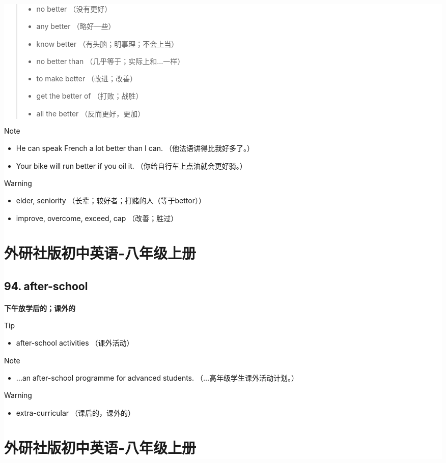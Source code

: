>
> - no better （没有更好）
>
> - any better （略好一些）
>
> - know better （有头脑；明事理；不会上当）
>
> - no better than （几乎等于；实际上和…一样）
>
> - to make better （改进；改善）
>
> - get the better of （打败；战胜）
>
> - all the better （反而更好，更加）
>

> [!NOTE]
>
> - He can speak French a lot better than I can. （他法语讲得比我好多了。）
>
> - Your bike will run better if you oil it. （你给自行车上点油就会更好骑。）
>

> [!WARNING]
>
> - elder, seniority （长辈；较好者；打赌的人（等于bettor））
>
> - improve, overcome, exceed, cap （改善；胜过）
>

# 外研社版初中英语-八年级上册

## 94. after-school

**下午放学后的；课外的**

> [!TIP]
>
> - after-school activities （课外活动）
>

> [!NOTE]
>
> - ...an after-school programme for advanced students. （...高年级学生课外活动计划。）
>

> [!WARNING]
>
> - extra-curricular （课后的，课外的）
>

# 外研社版初中英语-八年级上册
